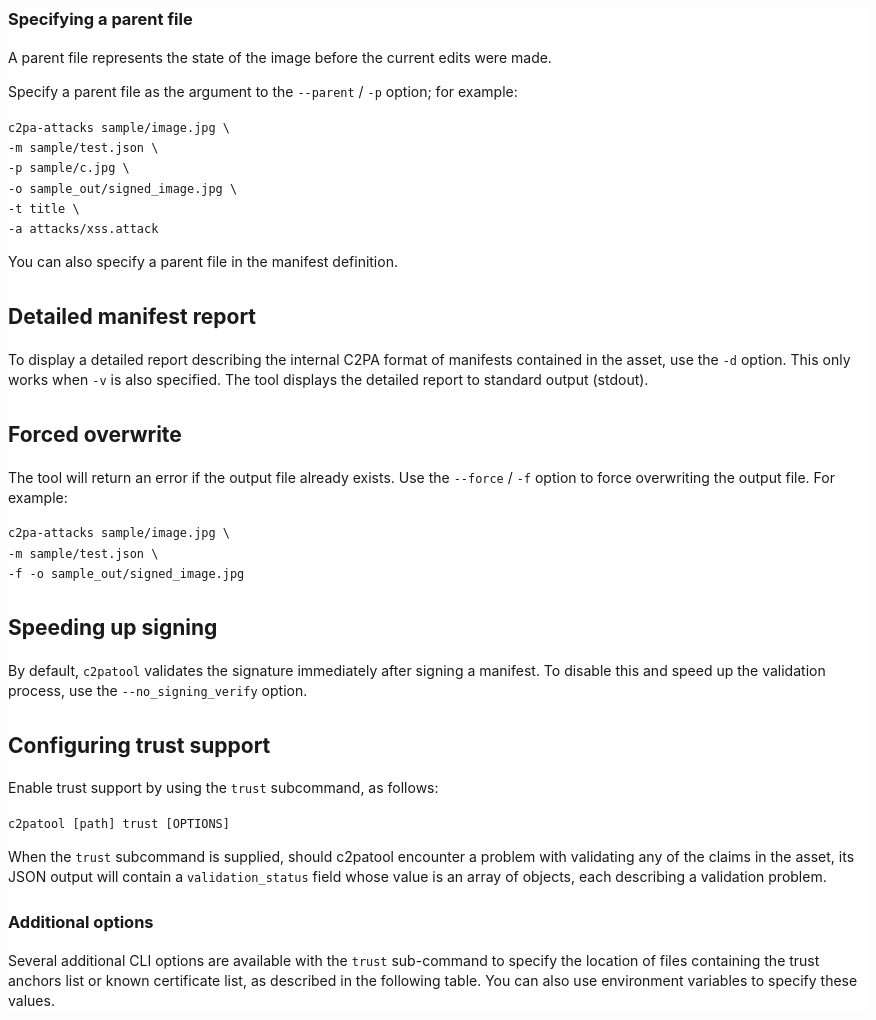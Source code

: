 ### Specifying a parent file

A parent file represents the state of the image before the current edits were made. 

Specify a parent file as the argument to the `--parent` / `-p` option; for example:

```shell
c2pa-attacks sample/image.jpg \
-m sample/test.json \
-p sample/c.jpg \
-o sample_out/signed_image.jpg \
-t title \
-a attacks/xss.attack
```

You can also specify a parent file in the manifest definition.

## Detailed manifest report

To display a detailed report describing the internal C2PA format of manifests contained in the asset, use the `-d` option. This only works when `-v` is also specified.  The tool displays the detailed report to standard output (stdout). 

## Forced overwrite

The tool will return an error if the output file already exists. Use the `--force` / `-f` option to force overwriting the output file. For example:

```shell
c2pa-attacks sample/image.jpg \
-m sample/test.json \
-f -o sample_out/signed_image.jpg
```

## Speeding up signing

By default, `c2patool` validates the signature immediately after signing a manifest. To disable this and speed up the validation process, use the `--no_signing_verify` option.

## Configuring trust support

Enable trust support by using the `trust` subcommand, as follows:

```
c2patool [path] trust [OPTIONS]
```

When the `trust` subcommand is supplied, should c2patool encounter a problem with validating any of the claims in the asset, its JSON output will contain a `validation_status` field whose value is an array of objects, each describing a validation problem.

### Additional options

Several additional CLI options are available with the `trust` sub-command to specify the location of files containing the trust anchors list or known certificate list, as described in the following table. You can also use environment variables to specify these values.
